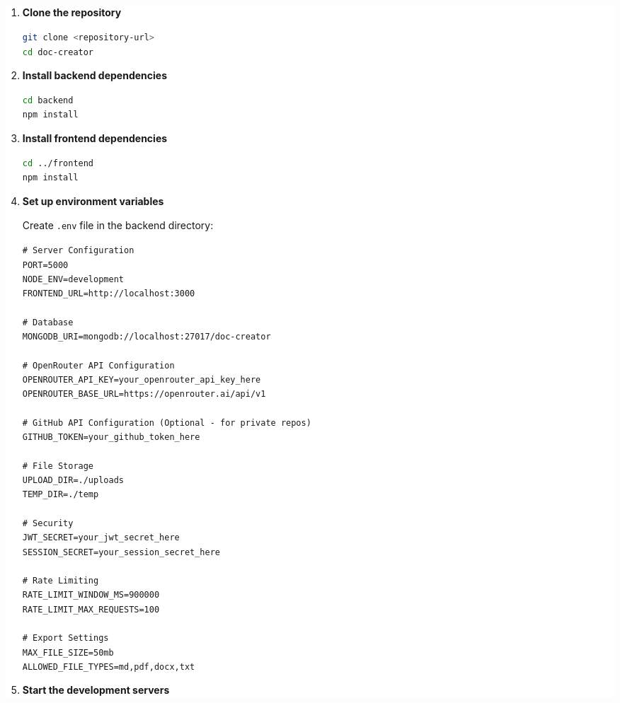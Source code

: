 1. **Clone the repository**
   ```bash
   git clone <repository-url>
   cd doc-creator
   ```

2. **Install backend dependencies**
   ```bash
   cd backend
   npm install
   ```

3. **Install frontend dependencies**
   ```bash
   cd ../frontend
   npm install
   ```

4. **Set up environment variables**

   Create `.env` file in the backend directory:
   ```env
   # Server Configuration
   PORT=5000
   NODE_ENV=development
   FRONTEND_URL=http://localhost:3000

   # Database
   MONGODB_URI=mongodb://localhost:27017/doc-creator

   # OpenRouter API Configuration
   OPENROUTER_API_KEY=your_openrouter_api_key_here
   OPENROUTER_BASE_URL=https://openrouter.ai/api/v1

   # GitHub API Configuration (Optional - for private repos)
   GITHUB_TOKEN=your_github_token_here

   # File Storage
   UPLOAD_DIR=./uploads
   TEMP_DIR=./temp

   # Security
   JWT_SECRET=your_jwt_secret_here
   SESSION_SECRET=your_session_secret_here

   # Rate Limiting
   RATE_LIMIT_WINDOW_MS=900000
   RATE_LIMIT_MAX_REQUESTS=100

   # Export Settings
   MAX_FILE_SIZE=50mb
   ALLOWED_FILE_TYPES=md,pdf,docx,txt
   ```

5. **Start the development servers**
